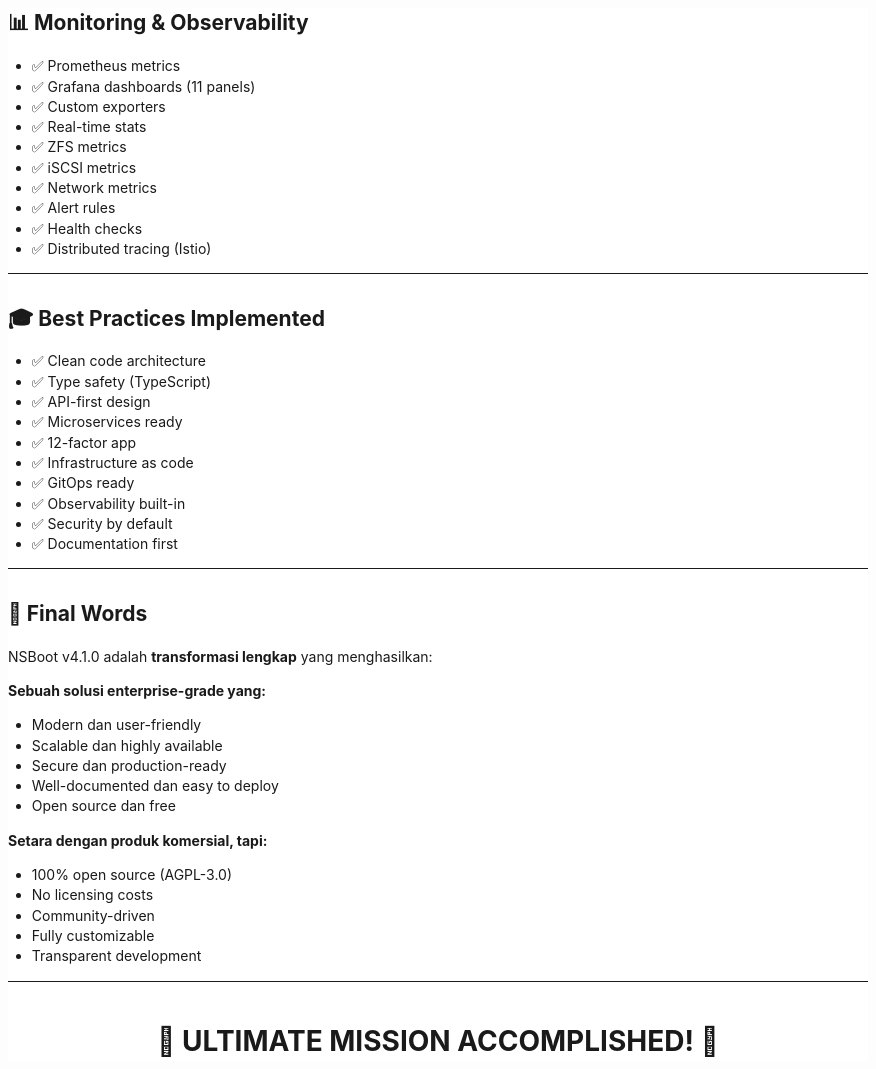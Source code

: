 ## 📊 Monitoring & Observability

- ✅ Prometheus metrics
- ✅ Grafana dashboards (11 panels)
- ✅ Custom exporters
- ✅ Real-time stats
- ✅ ZFS metrics
- ✅ iSCSI metrics
- ✅ Network metrics
- ✅ Alert rules
- ✅ Health checks
- ✅ Distributed tracing (Istio)

---

## 🎓 Best Practices Implemented

- ✅ Clean code architecture
- ✅ Type safety (TypeScript)
- ✅ API-first design
- ✅ Microservices ready
- ✅ 12-factor app
- ✅ Infrastructure as code
- ✅ GitOps ready
- ✅ Observability built-in
- ✅ Security by default
- ✅ Documentation first

---

## 🙏 Final Words

NSBoot v4.1.0 adalah **transformasi lengkap** yang menghasilkan:

**Sebuah solusi enterprise-grade yang:**
- Modern dan user-friendly
- Scalable dan highly available
- Secure dan production-ready
- Well-documented dan easy to deploy
- Open source dan free

**Setara dengan produk komersial, tapi:**
- 100% open source (AGPL-3.0)
- No licensing costs
- Community-driven
- Fully customizable
- Transparent development

---

<div align="center">

# 🎊 ULTIMATE MISSION ACCOMPLISHED! 🎊
